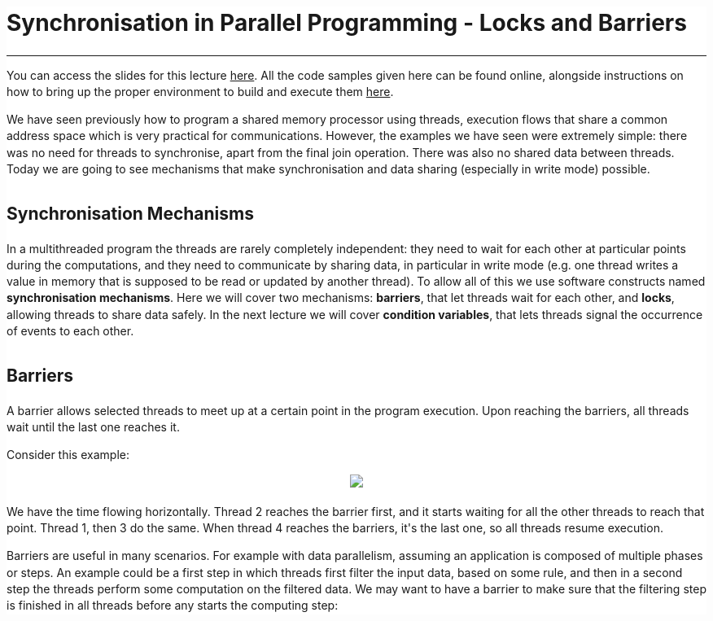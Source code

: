 # Synchronisation in Parallel Programming - Locks and Barriers
---

You can access the slides for this lecture [here](https://olivierpierre.github.io/comp35112/lectures/08a-locks-barriers).
All the code samples given here can be found online, alongside instructions on how to bring up the proper environment to build and execute them [here](https://github.com/olivierpierre/comp35112-devcontainer).

We have seen previously how to program a shared memory processor using threads, execution flows that share a common address space which is very practical for communications.
However, the examples we have seen were extremely simple: there was no need for threads to synchronise, apart from the final join operation.
There was also no shared data between threads.
Today we are going to see mechanisms that make synchronisation and data sharing (especially in write mode) possible.

## Synchronisation Mechanisms

In a multithreaded program the threads are rarely completely independent: they need to wait for each other at particular points during the computations, and they need to communicate by sharing data, in particular in write mode (e.g. one thread writes a value in memory that is supposed to be read or updated by another thread).
To allow all of this we use software constructs named **synchronisation mechanisms**.
Here we will cover two mechanisms: **barriers**, that let threads wait for each other, and **locks**, allowing threads to share data safely.
In the next lecture we will cover **condition variables**, that lets threads signal the occurrence of events to each other.

## Barriers

A barrier allows selected threads to meet up at a certain point in the program execution.
Upon reaching the barriers, all threads wait until the last one reaches it.

Consider this example:

<div style="text-align:center"><img src="include/08a-locks-barriers/barrier.svg" width=800 /></div>


We have the time flowing horizontally.
Thread 2 reaches the barrier first, and it starts waiting for all the other threads to reach that point.
Thread 1, then 3 do the same.
When thread 4 reaches the barriers, it's the last one, so all threads resume execution.

Barriers are useful in many scenarios.
For example with data parallelism, assuming an application is composed of multiple phases or steps.
An example could be a first step in which threads first filter the input data, based on some rule, and then in a second step the threads perform some computation on the filtered data.
We may want to have a barrier to make sure that the filtering step is finished in all threads before any starts the computing step:
